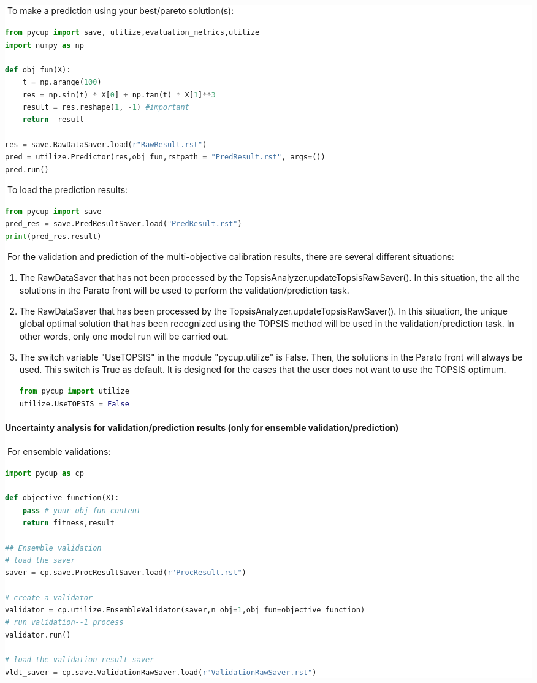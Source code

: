 ​	To make a prediction using your best/pareto solution(s):

```python
from pycup import save, utilize,evaluation_metrics,utilize
import numpy as np

def obj_fun(X):
    t = np.arange(100)
    res = np.sin(t) * X[0] + np.tan(t) * X[1]**3
    result = res.reshape(1, -1) #important
    return  result

res = save.RawDataSaver.load(r"RawResult.rst")
pred = utilize.Predictor(res,obj_fun,rstpath = "PredResult.rst", args=())
pred.run()
```

​	To load the prediction results:

```python
from pycup import save
pred_res = save.PredResultSaver.load("PredResult.rst")
print(pred_res.result)				
```

​	For the validation and prediction of the multi-objective calibration results, there are several different situations:

1. The RawDataSaver that has not been processed by the TopsisAnalyzer.updateTopsisRawSaver(). In this situation, the all the solutions in the Parato front will be used to perform the validation/prediction task.

2. The RawDataSaver that has been processed by the TopsisAnalyzer.updateTopsisRawSaver(). In this situation, the unique global optimal solution that has been recognized using the TOPSIS method will be used in the  validation/prediction task. In other words, only one model run will be carried out.

3. The switch variable "UseTOPSIS" in the module "pycup.utilize" is False. Then, the solutions in the Parato front will always be used. This switch is True as default. It is designed for the cases that the user does not want to use the TOPSIS optimum.

   ```python
   from pycup import utilize
   utilize.UseTOPSIS = False
   ```

#### Uncertainty analysis for validation/prediction results (only for ensemble validation/prediction)

​	For ensemble validations:

```python
import pycup as cp

def objective_function(X):
    pass # your obj fun content
	return fitness,result

## Ensemble validation
# load the saver
saver = cp.save.ProcResultSaver.load(r"ProcResult.rst")

# create a validator
validator = cp.utilize.EnsembleValidator(saver,n_obj=1,obj_fun=objective_function)
# run validation--1 process
validator.run()

# load the validation result saver
vldt_saver = cp.save.ValidationRawSaver.load(r"ValidationRawSaver.rst")

```